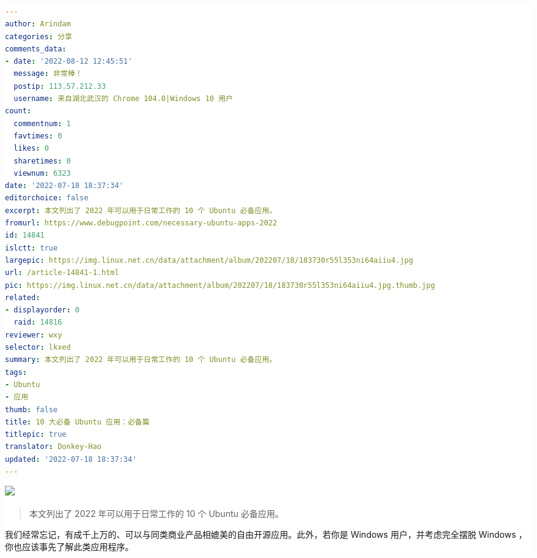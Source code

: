 ```yaml
---
author: Arindam
categories: 分享
comments_data:
- date: '2022-08-12 12:45:51'
  message: 非常棒！
  postip: 113.57.212.33
  username: 来自湖北武汉的 Chrome 104.0|Windows 10 用户
count:
  commentnum: 1
  favtimes: 0
  likes: 0
  sharetimes: 0
  viewnum: 6323
date: '2022-07-18 18:37:34'
editorchoice: false
excerpt: 本文列出了 2022 年可以用于日常工作的 10 个 Ubuntu 必备应用。
fromurl: https://www.debugpoint.com/necessary-ubuntu-apps-2022
id: 14841
islctt: true
largepic: https://img.linux.net.cn/data/attachment/album/202207/18/183730r55l353ni64aiiu4.jpg
url: /article-14841-1.html
pic: https://img.linux.net.cn/data/attachment/album/202207/18/183730r55l353ni64aiiu4.jpg.thumb.jpg
related:
- displayorder: 0
  raid: 14816
reviewer: wxy
selector: lkxed
summary: 本文列出了 2022 年可以用于日常工作的 10 个 Ubuntu 必备应用。
tags:
- Ubuntu
- 应用
thumb: false
title: 10 大必备 Ubuntu 应用：必备篇
titlepic: true
translator: Donkey-Hao
updated: '2022-07-18 18:37:34'
---
```


![](/data/attachment/album/202207/18/183730r55l353ni64aiiu4.jpg)



> 
> 本文列出了 2022 年可以用于日常工作的 10 个 Ubuntu 必备应用。
> 
> 
> 


我们经常忘记，有成千上万的、可以与同类商业产品相媲美的自由开源应用。此外，若你是 Windows 用户，并考虑完全摆脱 Windows ，你也应该事先了解此类应用程序。
